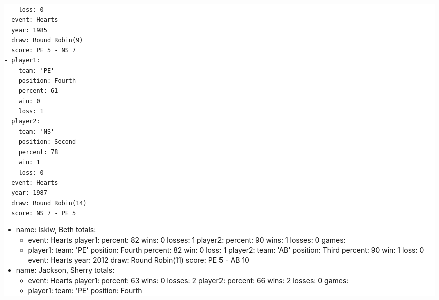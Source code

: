         loss: 0
      event: Hearts
      year: 1985
      draw: Round Robin(9)
      score: PE 5 - NS 7
    - player1:
        team: 'PE'
        position: Fourth
        percent: 61
        win: 0
        loss: 1
      player2:
        team: 'NS'
        position: Second
        percent: 78
        win: 1
        loss: 0
      event: Hearts
      year: 1987
      draw: Round Robin(14)
      score: NS 7 - PE 5
 - name: Iskiw, Beth
   totals:
    - event: Hearts
      player1:
        percent: 82
        wins: 0
        losses: 1
      player2:
        percent: 90
        wins: 1
        losses: 0
   games:
    - player1:
        team: 'PE'
        position: Fourth
        percent: 82
        win: 0
        loss: 1
      player2:
        team: 'AB'
        position: Third
        percent: 90
        win: 1
        loss: 0
      event: Hearts
      year: 2012
      draw: Round Robin(11)
      score: PE 5 - AB 10
 - name: Jackson, Sherry
   totals:
    - event: Hearts
      player1:
        percent: 63
        wins: 0
        losses: 2
      player2:
        percent: 66
        wins: 2
        losses: 0
   games:
    - player1:
        team: 'PE'
        position: Fourth
